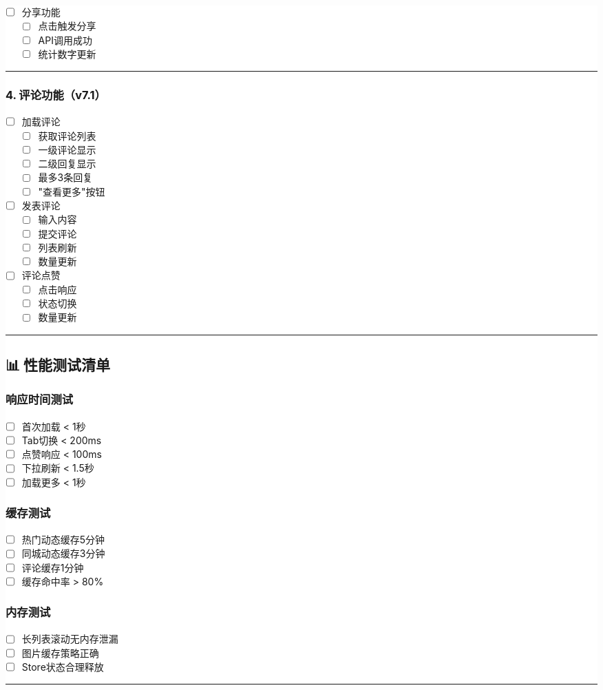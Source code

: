 - [ ] 分享功能
  - [ ] 点击触发分享
  - [ ] API调用成功
  - [ ] 统计数字更新

---

### 4. 评论功能（v7.1）

- [ ] 加载评论
  - [ ] 获取评论列表
  - [ ] 一级评论显示
  - [ ] 二级回复显示
  - [ ] 最多3条回复
  - [ ] "查看更多"按钮
  
- [ ] 发表评论
  - [ ] 输入内容
  - [ ] 提交评论
  - [ ] 列表刷新
  - [ ] 数量更新
  
- [ ] 评论点赞
  - [ ] 点击响应
  - [ ] 状态切换
  - [ ] 数量更新

---

## 📊 性能测试清单

### 响应时间测试

- [ ] 首次加载 < 1秒
- [ ] Tab切换 < 200ms
- [ ] 点赞响应 < 100ms
- [ ] 下拉刷新 < 1.5秒
- [ ] 加载更多 < 1秒

### 缓存测试

- [ ] 热门动态缓存5分钟
- [ ] 同城动态缓存3分钟
- [ ] 评论缓存1分钟
- [ ] 缓存命中率 > 80%

### 内存测试

- [ ] 长列表滚动无内存泄漏
- [ ] 图片缓存策略正确
- [ ] Store状态合理释放

---
